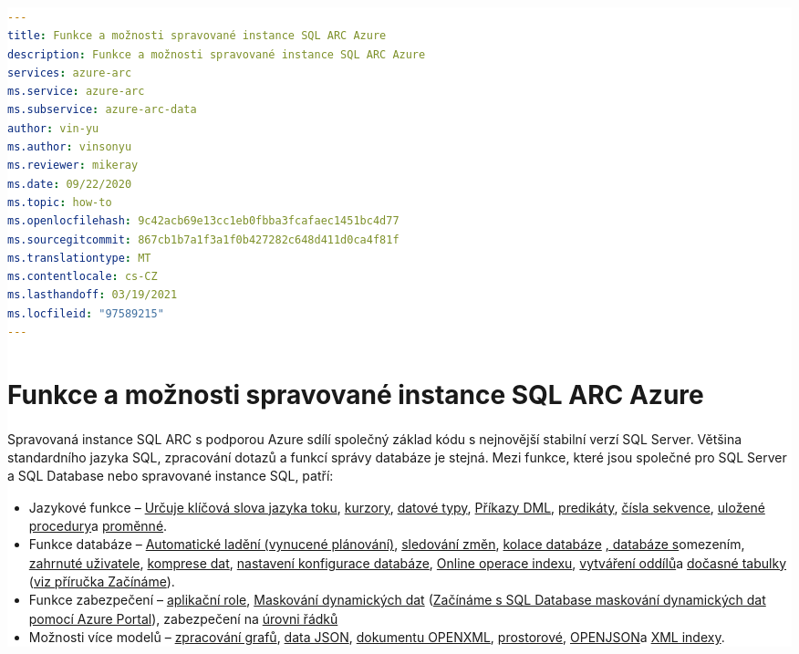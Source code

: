 ```yaml
---
title: Funkce a možnosti spravované instance SQL ARC Azure
description: Funkce a možnosti spravované instance SQL ARC Azure
services: azure-arc
ms.service: azure-arc
ms.subservice: azure-arc-data
author: vin-yu
ms.author: vinsonyu
ms.reviewer: mikeray
ms.date: 09/22/2020
ms.topic: how-to
ms.openlocfilehash: 9c42acb69e13cc1eb0fbba3fcafaec1451bc4d77
ms.sourcegitcommit: 867cb1b7a1f3a1f0b427282c648d411d0ca4f81f
ms.translationtype: MT
ms.contentlocale: cs-CZ
ms.lasthandoff: 03/19/2021
ms.locfileid: "97589215"
---
```

# <a name="features-and-capabilities-of-azure-arc-enabled-sql-managed-instance"></a>Funkce a možnosti spravované instance SQL ARC Azure

Spravovaná instance SQL ARC s podporou Azure sdílí společný základ kódu s nejnovější stabilní verzí SQL Server. Většina standardního jazyka SQL, zpracování dotazů a funkcí správy databáze je stejná. Mezi funkce, které jsou společné pro SQL Server a SQL Database nebo spravované instance SQL, patří:

- Jazykové funkce – [Určuje klíčová slova jazyka toku](/sql/t-sql/language-elements/control-of-flow), [kurzory](/sql/t-sql/language-elements/cursors-transact-sql), [datové typy](/sql/t-sql/data-types/data-types-transact-sql), [Příkazy DML](/sql/t-sql/queries/queries), [predikáty](/sql/t-sql/queries/predicates), [čísla sekvence](/sql/relational-databases/sequence-numbers/sequence-numbers), [uložené procedury](/sql/relational-databases/stored-procedures/stored-procedures-database-engine)a [proměnné](/sql/t-sql/language-elements/variables-transact-sql).
- Funkce databáze – [Automatické ladění (vynucené plánování)](/sql/relational-databases/automatic-tuning/automatic-tuning), [sledování změn](/sql/relational-databases/track-changes/about-change-tracking-sql-server), [kolace databáze](/sql/relational-databases/collations/set-or-change-the-database-collation) [, databáze s](/sql/relational-databases/databases/contained-databases)omezením, [zahrnuté uživatele](/sql/relational-databases/security/contained-database-users-making-your-database-portable), [komprese dat](/sql/relational-databases/data-compression/data-compression), [nastavení konfigurace databáze](/sql/t-sql/statements/alter-database-scoped-configuration-transact-sql), [Online operace indexu](/sql/relational-databases/indexes/perform-index-operations-online), [vytváření oddílů](/sql/relational-databases/partitions/partitioned-tables-and-indexes)a [dočasné tabulky](/sql/relational-databases/tables/temporal-tables) ([viz příručka Začínáme](/sql/relational-databases/tables/getting-started-with-system-versioned-temporal-tables)).
- Funkce zabezpečení – [aplikační role](/sql/relational-databases/security/authentication-access/application-roles), [Maskování dynamických dat](/sql/relational-databases/security/dynamic-data-masking) ([Začínáme s SQL Database maskování dynamických dat pomocí Azure Portal](../../azure-sql/database/dynamic-data-masking-configure-portal.md)), zabezpečení na [úrovni řádků](/sql/relational-databases/security/row-level-security)
- Možnosti více modelů – [zpracování grafů](/sql/relational-databases/graphs/sql-graph-overview), [data JSON](/sql/relational-databases/json/json-data-sql-server), [dokumentu OPENXML](/sql/t-sql/functions/openxml-transact-sql), [prostorové](/sql/relational-databases/spatial/spatial-data-sql-server), [OPENJSON](/sql/t-sql/functions/openjson-transact-sql)a [XML indexy](/sql/t-sql/statements/create-xml-index-transact-sql).
